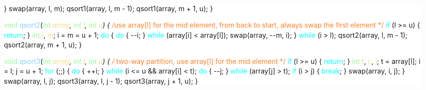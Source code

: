   }
  swap(array, l, m);
  qsort1(array, l, m - 1);
  qsort1(array, m + 1, u);
}

<span style="color: #98fb98;">void</span> <span style="color: #87cefa;">qsort2</span>(<span style="color: #98fb98;">int</span> *<span style="color: #eedd82;">array</span>, <span style="color: #98fb98;">int</span> <span style="color: #eedd82;">l</span>, <span style="color: #98fb98;">int</span> <span style="color: #eedd82;">u</span>) {
  <span style="color: #ff7f24;">/*</span><span style="color: #ff7f24;">use array[l] for the mid element, from back to start,</span>
<span style="color: #ff7f24;">    always swap the first element */</span>
  <span style="color: #00ffff;">if</span> (l &gt;= u) {
    <span style="color: #00ffff;">return</span>;
  }
  <span style="color: #98fb98;">int</span> <span style="color: #eedd82;">i</span>, <span style="color: #eedd82;">m</span>;
  i = m = u + 1;
  <span style="color: #00ffff;">do</span> {
    <span style="color: #00ffff;">do</span> {
      --i;
    } <span style="color: #00ffff;">while</span> (array[i] &lt; array[l]);
    swap(array, --m, i);
  } <span style="color: #00ffff;">while</span> (i &gt; l);
  qsort2(array, l, m - 1);
  qsort2(array, m + 1, u);
}

<span style="color: #98fb98;">void</span> <span style="color: #87cefa;">qsort3</span>(<span style="color: #98fb98;">int</span> *<span style="color: #eedd82;">array</span>, <span style="color: #98fb98;">int</span> <span style="color: #eedd82;">l</span>, <span style="color: #98fb98;">int</span> <span style="color: #eedd82;">u</span>) {
  <span style="color: #ff7f24;">/* </span><span style="color: #ff7f24;">two-way partition, use array[l] for the mid element */</span>
  <span style="color: #00ffff;">if</span> (l &gt;= u) {
    <span style="color: #00ffff;">return</span>;
  }
  <span style="color: #98fb98;">int</span> <span style="color: #eedd82;">t</span>, <span style="color: #eedd82;">i</span> , <span style="color: #eedd82;">j</span>;
  t = array[l];
  i = l;
  j = u + 1;
  <span style="color: #00ffff;">for</span> (;;) {
    <span style="color: #00ffff;">do</span> {
      ++i;
    } <span style="color: #00ffff;">while</span> (i &lt;= u &amp;&amp; array[i] &lt; t);
    <span style="color: #00ffff;">do</span> {
      --j;
    } <span style="color: #00ffff;">while</span> (array[j] &gt; t);
    <span style="color: #00ffff;">if</span> (i &gt; j) {
      <span style="color: #00ffff;">break</span>;
    }
    swap(array, i, j);
  }
  swap(array, l, j);
  qsort3(array, l, j - 1);
  qsort3(array, j + 1, u);
}

